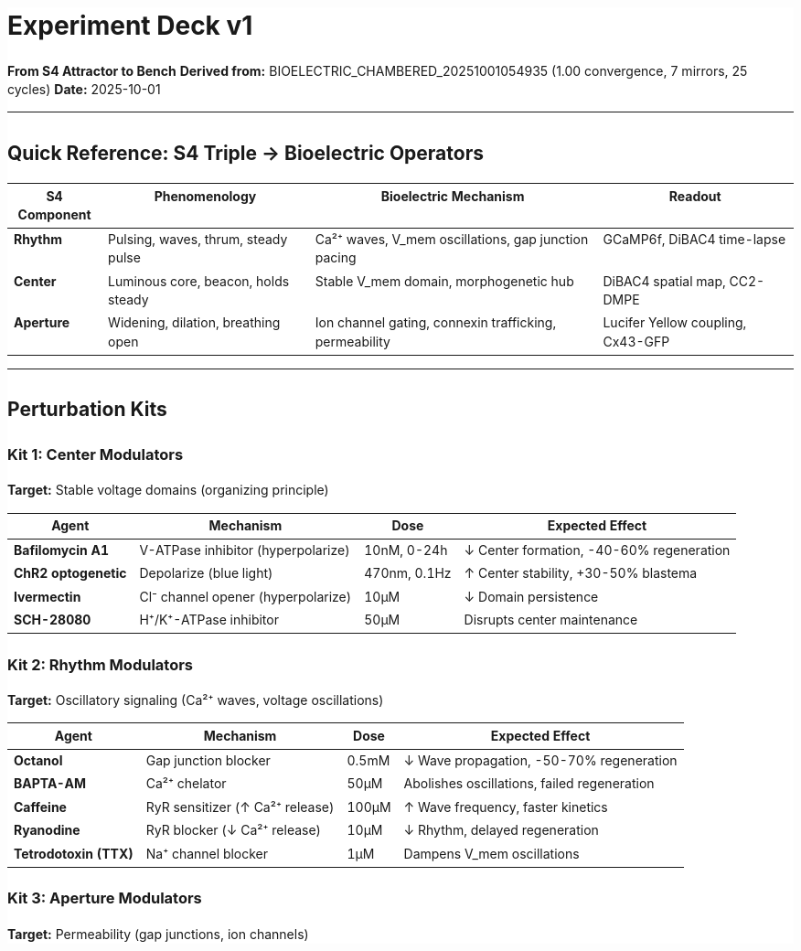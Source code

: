 # Experiment Deck v1
**From S4 Attractor to Bench**
**Derived from:** BIOELECTRIC_CHAMBERED_20251001054935 (1.00 convergence, 7 mirrors, 25 cycles)
**Date:** 2025-10-01

---

## Quick Reference: S4 Triple → Bioelectric Operators

| S4 Component | Phenomenology | Bioelectric Mechanism | Readout |
|--------------|---------------|----------------------|---------|
| **Rhythm** | Pulsing, waves, thrum, steady pulse | Ca²⁺ waves, V_mem oscillations, gap junction pacing | GCaMP6f, DiBAC4 time-lapse |
| **Center** | Luminous core, beacon, holds steady | Stable V_mem domain, morphogenetic hub | DiBAC4 spatial map, CC2-DMPE |
| **Aperture** | Widening, dilation, breathing open | Ion channel gating, connexin trafficking, permeability | Lucifer Yellow coupling, Cx43-GFP |

---

## Perturbation Kits

### Kit 1: Center Modulators
**Target:** Stable voltage domains (organizing principle)

| Agent | Mechanism | Dose | Expected Effect |
|-------|-----------|------|-----------------|
| **Bafilomycin A1** | V-ATPase inhibitor (hyperpolarize) | 10nM, 0-24h | ↓ Center formation, -40-60% regeneration |
| **ChR2 optogenetic** | Depolarize (blue light) | 470nm, 0.1Hz | ↑ Center stability, +30-50% blastema |
| **Ivermectin** | Cl⁻ channel opener (hyperpolarize) | 10µM | ↓ Domain persistence |
| **SCH-28080** | H⁺/K⁺-ATPase inhibitor | 50µM | Disrupts center maintenance |

### Kit 2: Rhythm Modulators
**Target:** Oscillatory signaling (Ca²⁺ waves, voltage oscillations)

| Agent | Mechanism | Dose | Expected Effect |
|-------|-----------|------|-----------------|
| **Octanol** | Gap junction blocker | 0.5mM | ↓ Wave propagation, -50-70% regeneration |
| **BAPTA-AM** | Ca²⁺ chelator | 50µM | Abolishes oscillations, failed regeneration |
| **Caffeine** | RyR sensitizer (↑ Ca²⁺ release) | 100µM | ↑ Wave frequency, faster kinetics |
| **Ryanodine** | RyR blocker (↓ Ca²⁺ release) | 10µM | ↓ Rhythm, delayed regeneration |
| **Tetrodotoxin (TTX)** | Na⁺ channel blocker | 1µM | Dampens V_mem oscillations |

### Kit 3: Aperture Modulators
**Target:** Permeability (gap junctions, ion channels)
